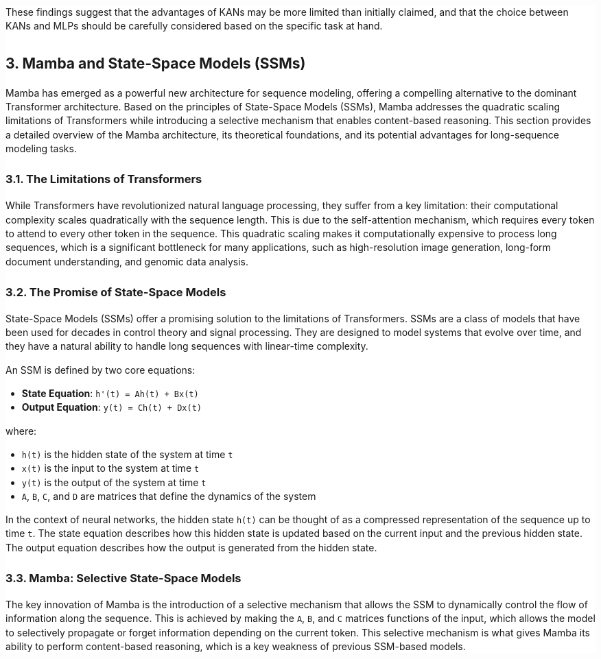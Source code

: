 These findings suggest that the advantages of KANs may be more limited than initially claimed, and that the choice between KANs and MLPs should be carefully considered based on the specific task at hand.




## 3. Mamba and State-Space Models (SSMs)

Mamba has emerged as a powerful new architecture for sequence modeling, offering a compelling alternative to the dominant Transformer architecture. Based on the principles of State-Space Models (SSMs), Mamba addresses the quadratic scaling limitations of Transformers while introducing a selective mechanism that enables content-based reasoning. This section provides a detailed overview of the Mamba architecture, its theoretical foundations, and its potential advantages for long-sequence modeling tasks.

### 3.1. The Limitations of Transformers

While Transformers have revolutionized natural language processing, they suffer from a key limitation: their computational complexity scales quadratically with the sequence length. This is due to the self-attention mechanism, which requires every token to attend to every other token in the sequence. This quadratic scaling makes it computationally expensive to process long sequences, which is a significant bottleneck for many applications, such as high-resolution image generation, long-form document understanding, and genomic data analysis.

### 3.2. The Promise of State-Space Models

State-Space Models (SSMs) offer a promising solution to the limitations of Transformers. SSMs are a class of models that have been used for decades in control theory and signal processing. They are designed to model systems that evolve over time, and they have a natural ability to handle long sequences with linear-time complexity.

An SSM is defined by two core equations:

*   **State Equation**: `h'(t) = Ah(t) + Bx(t)`
*   **Output Equation**: `y(t) = Ch(t) + Dx(t)`

where:

*   `h(t)` is the hidden state of the system at time `t`
*   `x(t)` is the input to the system at time `t`
*   `y(t)` is the output of the system at time `t`
*   `A`, `B`, `C`, and `D` are matrices that define the dynamics of the system

In the context of neural networks, the hidden state `h(t)` can be thought of as a compressed representation of the sequence up to time `t`. The state equation describes how this hidden state is updated based on the current input and the previous hidden state. The output equation describes how the output is generated from the hidden state.

### 3.3. Mamba: Selective State-Space Models

The key innovation of Mamba is the introduction of a selective mechanism that allows the SSM to dynamically control the flow of information along the sequence. This is achieved by making the `A`, `B`, and `C` matrices functions of the input, which allows the model to selectively propagate or forget information depending on the current token. This selective mechanism is what gives Mamba its ability to perform content-based reasoning, which is a key weakness of previous SSM-based models.
